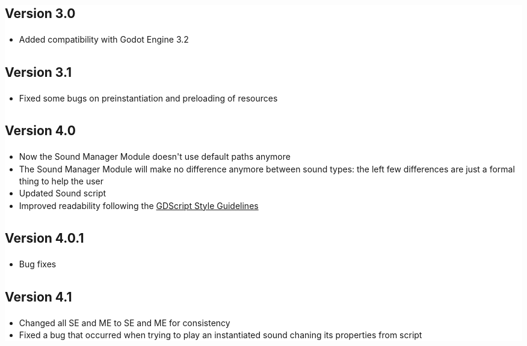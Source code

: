 ## Version 3.0
- Added compatibility with Godot Engine 3.2

## Version 3.1
- Fixed some bugs on preinstantiation and preloading of resources

## Version 4.0
- Now the Sound Manager Module doesn't use default paths anymore
- The Sound Manager Module will make no difference anymore between sound types: the left few differences are just a formal thing to help the user
- Updated Sound script
- Improved readability following the [GDScript Style Guidelines](https://docs.godotengine.org/en/latest/getting_started/scripting/gdscript/gdscript_styleguide.html)

## Version 4.0.1
- Bug fixes

## Version 4.1
- Changed all SE and ME to SE and ME for consistency
- Fixed a bug that occurred when trying to play an instantiated sound chaning its properties from script
